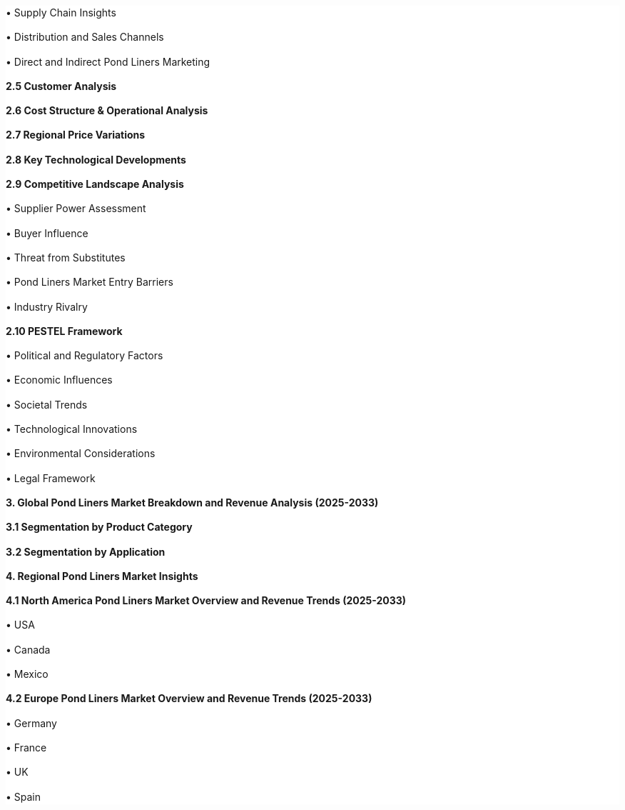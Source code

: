 • Supply Chain Insights

• Distribution and Sales Channels

• Direct and Indirect Pond Liners Marketing

<strong>2.5 Customer Analysis</strong>

<strong>2.6 Cost Structure & Operational Analysis</strong>

<strong>2.7 Regional Price Variations</strong>

<strong>2.8 Key Technological Developments</strong>

<strong>2.9 Competitive Landscape Analysis</strong>

• Supplier Power Assessment

• Buyer Influence

• Threat from Substitutes

• Pond Liners Market Entry Barriers

• Industry Rivalry

<strong>2.10 PESTEL Framework</strong>

• Political and Regulatory Factors

• Economic Influences

• Societal Trends

• Technological Innovations

• Environmental Considerations

• Legal Framework

<strong>3. Global Pond Liners Market Breakdown and Revenue Analysis (2025-2033)</strong>

<strong>3.1 Segmentation by Product Category</strong>

<strong>3.2 Segmentation by Application</strong>

<strong>4. Regional Pond Liners Market Insights</strong>

<strong>4.1 North America Pond Liners Market Overview and Revenue Trends (2025-2033)</strong>

• USA

• Canada

• Mexico

<strong>4.2 Europe Pond Liners Market Overview and Revenue Trends (2025-2033)</strong>

• Germany

• France

• UK

• Spain
